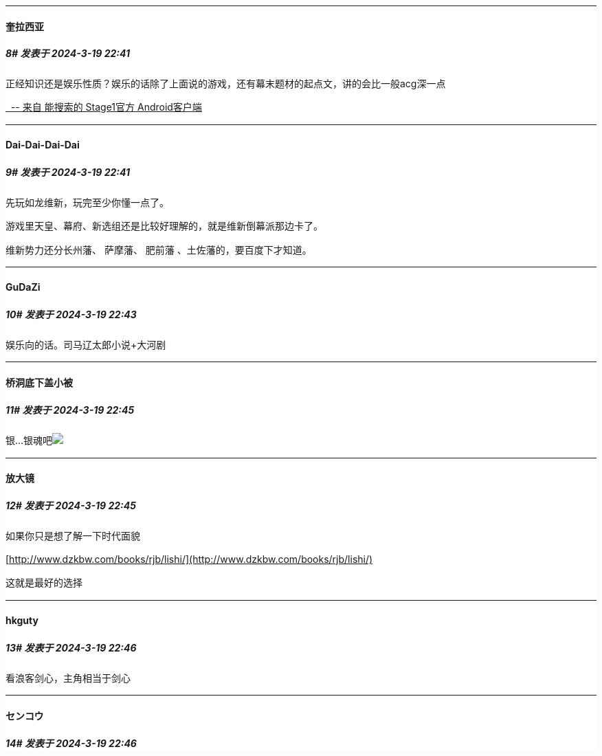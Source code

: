 *****

####  奎拉西亚  
##### 8#       发表于 2024-3-19 22:41

正经知识还是娱乐性质？娱乐的话除了上面说的游戏，还有幕末题材的起点文，讲的会比一般acg深一点

[  -- 来自 能搜索的 Stage1官方 Android客户端](https://www.coolapk.com/apk/140634)

*****

####  Dai-Dai-Dai-Dai  
##### 9#       发表于 2024-3-19 22:41

先玩如龙维新，玩完至少你懂一点了。

游戏里天皇、幕府、新选组还是比较好理解的，就是维新倒幕派那边卡了。

维新势力还分长州藩、 萨摩藩、 肥前藩 、土佐藩的，要百度下才知道。

*****

####  GuDaZi  
##### 10#       发表于 2024-3-19 22:43

娱乐向的话。司马辽太郎小说+大河剧

*****

####  桥洞底下盖小被  
##### 11#       发表于 2024-3-19 22:45

银…银魂吧<img src="https://static.saraba1st.com/image/smiley/face2017/067.png" referrerpolicy="no-referrer">

*****

####  放大镜  
##### 12#       发表于 2024-3-19 22:45

如果你只是想了解一下时代面貌

[http://www.dzkbw.com/books/rjb/lishi/](http://www.dzkbw.com/books/rjb/lishi/)

这就是最好的选择

*****

####  hkguty  
##### 13#       发表于 2024-3-19 22:46

看浪客剑心，主角相当于剑心

*****

####  センコウ  
##### 14#       发表于 2024-3-19 22:46
